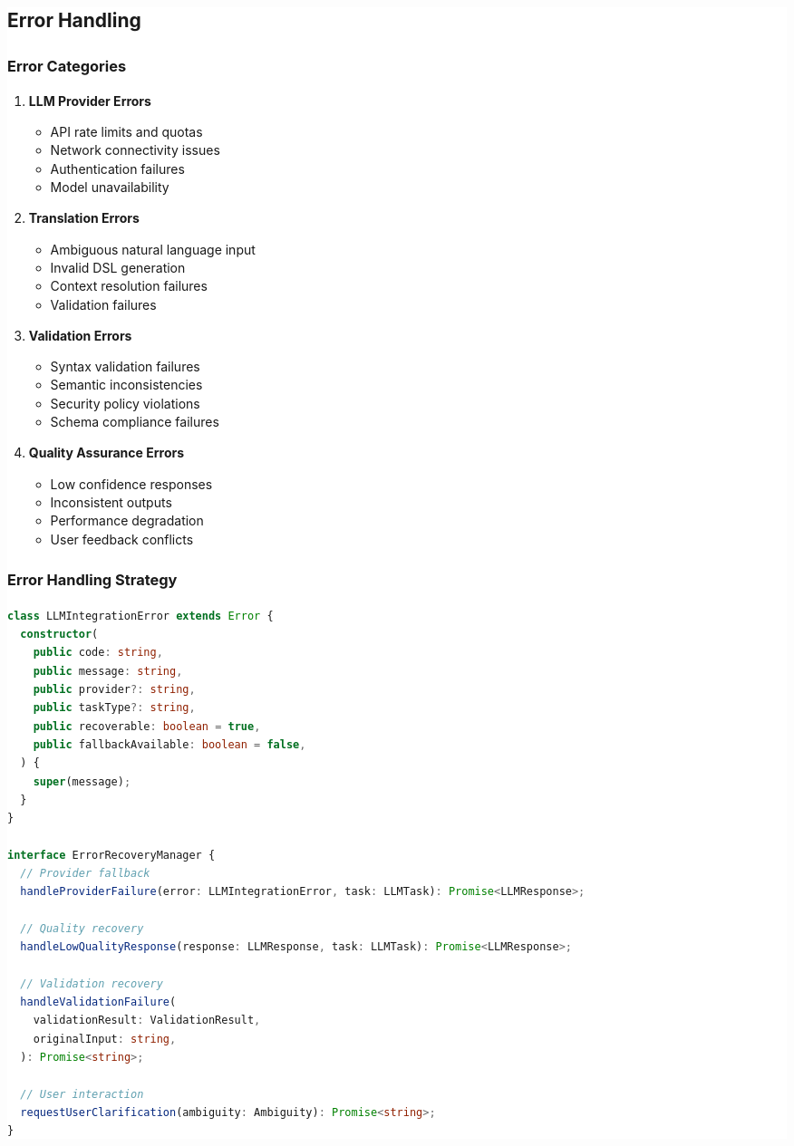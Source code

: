 ## Error Handling

### Error Categories

1. **LLM Provider Errors**
   - API rate limits and quotas
   - Network connectivity issues
   - Authentication failures
   - Model unavailability

2. **Translation Errors**
   - Ambiguous natural language input
   - Invalid DSL generation
   - Context resolution failures
   - Validation failures

3. **Validation Errors**
   - Syntax validation failures
   - Semantic inconsistencies
   - Security policy violations
   - Schema compliance failures

4. **Quality Assurance Errors**
   - Low confidence responses
   - Inconsistent outputs
   - Performance degradation
   - User feedback conflicts

### Error Handling Strategy

```typescript
class LLMIntegrationError extends Error {
  constructor(
    public code: string,
    public message: string,
    public provider?: string,
    public taskType?: string,
    public recoverable: boolean = true,
    public fallbackAvailable: boolean = false,
  ) {
    super(message);
  }
}

interface ErrorRecoveryManager {
  // Provider fallback
  handleProviderFailure(error: LLMIntegrationError, task: LLMTask): Promise<LLMResponse>;

  // Quality recovery
  handleLowQualityResponse(response: LLMResponse, task: LLMTask): Promise<LLMResponse>;

  // Validation recovery
  handleValidationFailure(
    validationResult: ValidationResult,
    originalInput: string,
  ): Promise<string>;

  // User interaction
  requestUserClarification(ambiguity: Ambiguity): Promise<string>;
}
```
